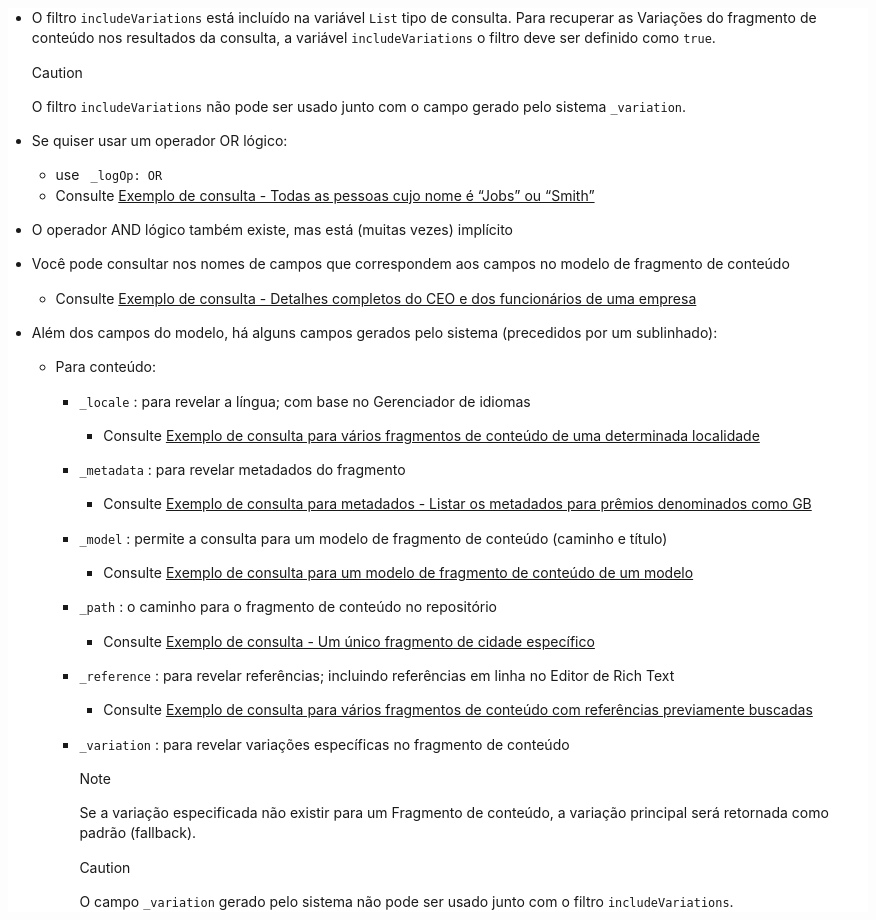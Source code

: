 * O filtro `includeVariations` está incluído na variável `List` tipo de consulta. Para recuperar as Variações do fragmento de conteúdo nos resultados da consulta, a variável `includeVariations` o filtro deve ser definido como `true`.

  >[!CAUTION]
  >O filtro `includeVariations` não pode ser usado junto com o campo gerado pelo sistema `_variation`.

* Se quiser usar um operador OR lógico:
   * use ` _logOp: OR`
   * Consulte [Exemplo de consulta - Todas as pessoas cujo nome é “Jobs” ou “Smith”](/help/sites-developing/headless/graphql-api/content-fragments-graphql-samples.md#sample-all-persons-jobs-smith)

* O operador AND lógico também existe, mas está (muitas vezes) implícito

* Você pode consultar nos nomes de campos que correspondem aos campos no modelo de fragmento de conteúdo
   * Consulte [Exemplo de consulta - Detalhes completos do CEO e dos funcionários de uma empresa](/help/sites-developing/headless/graphql-api/content-fragments-graphql-samples.md#sample-full-details-company-ceos-employees)

* Além dos campos do modelo, há alguns campos gerados pelo sistema (precedidos por um sublinhado):

   * Para conteúdo:

      * `_locale` : para revelar a língua; com base no Gerenciador de idiomas
         * Consulte [Exemplo de consulta para vários fragmentos de conteúdo de uma determinada localidade](/help/sites-developing/headless/graphql-api/content-fragments-graphql-samples.md#sample-wknd-multiple-fragments-given-locale)

      * `_metadata` : para revelar metadados do fragmento
         * Consulte [Exemplo de consulta para metadados - Listar os metadados para prêmios denominados como GB](/help/sites-developing/headless/graphql-api/content-fragments-graphql-samples.md#sample-metadata-awards-gb)

      * `_model` : permite a consulta para um modelo de fragmento de conteúdo (caminho e título)
         * Consulte [Exemplo de consulta para um modelo de fragmento de conteúdo de um modelo](/help/sites-developing/headless/graphql-api/content-fragments-graphql-samples.md#sample-wknd-content-fragment-model-from-model)

      * `_path` : o caminho para o fragmento de conteúdo no repositório
         * Consulte [Exemplo de consulta - Um único fragmento de cidade específico](/help/sites-developing/headless/graphql-api/content-fragments-graphql-samples.md#sample-single-specific-city-fragment)

      * `_reference` : para revelar referências; incluindo referências em linha no Editor de Rich Text
         * Consulte [Exemplo de consulta para vários fragmentos de conteúdo com referências previamente buscadas](/help/sites-developing/headless/graphql-api/content-fragments-graphql-samples.md#sample-wknd-multiple-fragments-prefetched-references)

      * `_variation` : para revelar variações específicas no fragmento de conteúdo

        >[!NOTE]
        >
        >Se a variação especificada não existir para um Fragmento de conteúdo, a variação principal será retornada como padrão (fallback).

        >[!CAUTION]
        >O campo `_variation` gerado pelo sistema não pode ser usado junto com o filtro `includeVariations`.
